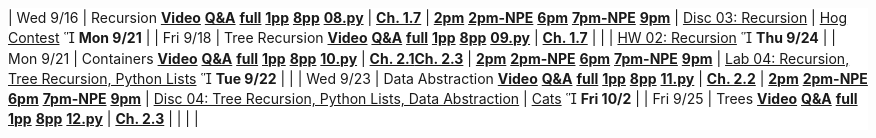 | Wed 9/16  | Recursion [**Video**](https://www.youtube.com/watch?v=Om_uZXRgOak&list=PL6BsET-8jgYVWfjkAMzMdoEy_j47rfrVd) [**Q&A**](https://youtu.be/9Gh2-siy-iU) [**full**](https://inst.eecs.berkeley.edu/~cs61a/fa20/assets/slides/08-Recursion_full.pdf) [**1pp**](https://inst.eecs.berkeley.edu/~cs61a/fa20/assets/slides/08-Recursion_1pp.pdf) [**8pp**](https://inst.eecs.berkeley.edu/~cs61a/fa20/assets/slides/08-Recursion_8pp.pdf) [**08.py**](https://code.cs61a.org/fa20/08.py) | [**Ch. 1.7**](http://composingprograms.com/pages/17-recursive-functions.html) | [**2pm**](https://berkeley.zoom.us/j/98882976231?pwd=Nm9SbUVKWVU5U1g0SWgyWGdtbjZZUT09) [**2pm-NPE**](https://berkeley.zoom.us/j/94514567906?pwd=Y0h0bUw3bDh2Vktac1o5Z2hGcWJGZz09) [**6pm**](https://berkeley.zoom.us/j/97593655723?pwd=UXQ0RmlpaVI5ZEdseWlkQXVTdE5odz09) [**7pm-NPE**](https://berkeley.zoom.us/j/92457322406?pwd=SmhzbTFONWN1QjJqQS9IWEtyYlNYdz09) [**9pm**](https://berkeley.zoom.us/j/94716862730?pwd=TjVoSndscTY2bE9VSUNaRnF4ZkJRZz09) | [Disc 03: Recursion](https://inst.eecs.berkeley.edu/~cs61a/fa20/disc/disc03.pdf) | [Hog Contest](https://inst.eecs.berkeley.edu/~cs61a/fa20/proj/hog_contest/)  **Mon 9/21** |
| Fri 9/18  | Tree Recursion [**Video**](https://www.youtube.com/watch?v=VRFqir6dTrg&list=PL6BsET-8jgYU1eWkdF45L1Pce1d4DxJcR) [**Q&A**](https://youtu.be/WY6ExkOu_uI) [**full**](https://inst.eecs.berkeley.edu/~cs61a/fa20/assets/slides/09-Tree_Recursion_full.pdf) [**1pp**](https://inst.eecs.berkeley.edu/~cs61a/fa20/assets/slides/09-Tree_Recursion_1pp.pdf) [**8pp**](https://inst.eecs.berkeley.edu/~cs61a/fa20/assets/slides/09-Tree_Recursion_8pp.pdf) [**09.py**](https://code.cs61a.org/fa20/09.py) | [**Ch. 1.7**](http://composingprograms.com/pages/17-recursive-functions.html) |                                                              |                                                              | [HW 02: Recursion](https://inst.eecs.berkeley.edu/~cs61a/fa20/hw/hw02/)  **Thu 9/24** |
| Mon 9/21  | Containers [**Video**](https://www.youtube.com/watch?v=gXw6_D_B7xQ&list=PL6BsET-8jgYUaHO4eXAJD2v53HYAdFNk-) [**Q&A**](https://youtu.be/DB3VIJP3_3k) [**full**](https://inst.eecs.berkeley.edu/~cs61a/fa20/assets/slides/10-Containers_full.pdf) [**1pp**](https://inst.eecs.berkeley.edu/~cs61a/fa20/assets/slides/10-Containers_1pp.pdf) [**8pp**](https://inst.eecs.berkeley.edu/~cs61a/fa20/assets/slides/10-Containers_8pp.pdf) [**10.py**](https://code.cs61a.org/fa20/10.py) | [**Ch. 2.1**](http://composingprograms.com/pages/21-introduction.html)[**Ch. 2.3**](http://composingprograms.com/pages/23-sequences.html) | [**2pm**](https://berkeley.zoom.us/j/98882976231?pwd=Nm9SbUVKWVU5U1g0SWgyWGdtbjZZUT09) [**2pm-NPE**](https://berkeley.zoom.us/j/94514567906?pwd=Y0h0bUw3bDh2Vktac1o5Z2hGcWJGZz09) [**6pm**](https://berkeley.zoom.us/j/97593655723?pwd=UXQ0RmlpaVI5ZEdseWlkQXVTdE5odz09) [**7pm-NPE**](https://berkeley.zoom.us/j/92457322406?pwd=SmhzbTFONWN1QjJqQS9IWEtyYlNYdz09) [**9pm**](https://berkeley.zoom.us/j/94716862730?pwd=TjVoSndscTY2bE9VSUNaRnF4ZkJRZz09) | [Lab 04: Recursion, Tree Recursion, Python Lists](https://inst.eecs.berkeley.edu/~cs61a/fa20/lab/lab04/)  **Tue 9/22** |                                                              |
| Wed 9/23  | Data Abstraction [**Video**](https://www.youtube.com/watch?v=DarG5Ff9d0k&list=PL6BsET-8jgYUYq2VR6hWSGLw2RvCWwPiD) [**Q&A**](https://youtu.be/uaP-1tvayWI) [**full**](https://inst.eecs.berkeley.edu/~cs61a/fa20/assets/slides/11-Data_Abstraction_full.pdf) [**1pp**](https://inst.eecs.berkeley.edu/~cs61a/fa20/assets/slides/11-Data_Abstraction_1pp.pdf) [**8pp**](https://inst.eecs.berkeley.edu/~cs61a/fa20/assets/slides/11-Data_Abstraction_8pp.pdf) [**11.py**](https://code.cs61a.org/fa20/11.py) | [**Ch. 2.2**](http://composingprograms.com/pages/22-data-abstraction.html) | [**2pm**](https://berkeley.zoom.us/j/98882976231?pwd=Nm9SbUVKWVU5U1g0SWgyWGdtbjZZUT09) [**2pm-NPE**](https://berkeley.zoom.us/j/94514567906?pwd=Y0h0bUw3bDh2Vktac1o5Z2hGcWJGZz09) [**6pm**](https://berkeley.zoom.us/j/97593655723?pwd=UXQ0RmlpaVI5ZEdseWlkQXVTdE5odz09) [**7pm-NPE**](https://berkeley.zoom.us/j/92457322406?pwd=SmhzbTFONWN1QjJqQS9IWEtyYlNYdz09) [**9pm**](https://berkeley.zoom.us/j/94716862730?pwd=TjVoSndscTY2bE9VSUNaRnF4ZkJRZz09) | [Disc 04: Tree Recursion, Python Lists, Data Abstraction](https://inst.eecs.berkeley.edu/~cs61a/fa20/disc/disc04.pdf) | [Cats](https://inst.eecs.berkeley.edu/~cs61a/fa20/proj/cats/)  **Fri 10/2** |
| Fri 9/25  | Trees [**Video**](https://www.youtube.com/watch?v=4QtFOwTIAgI&list=PL6BsET-8jgYWjZJMtCKJCdEBGUg2wZEgd) [**Q&A**](https://youtu.be/WwHQS2_VH2Y) [**full**](https://inst.eecs.berkeley.edu/~cs61a/fa20/assets/slides/12-Trees_full.pdf) [**1pp**](https://inst.eecs.berkeley.edu/~cs61a/fa20/assets/slides/12-Trees_1pp.pdf) [**8pp**](https://inst.eecs.berkeley.edu/~cs61a/fa20/assets/slides/12-Trees_8pp.pdf) [**12.py**](https://code.cs61a.org/fa20/12.py) | [**Ch. 2.3**](http://composingprograms.com/pages/23-sequences.html) |                                                              |                                                              |                                                              |